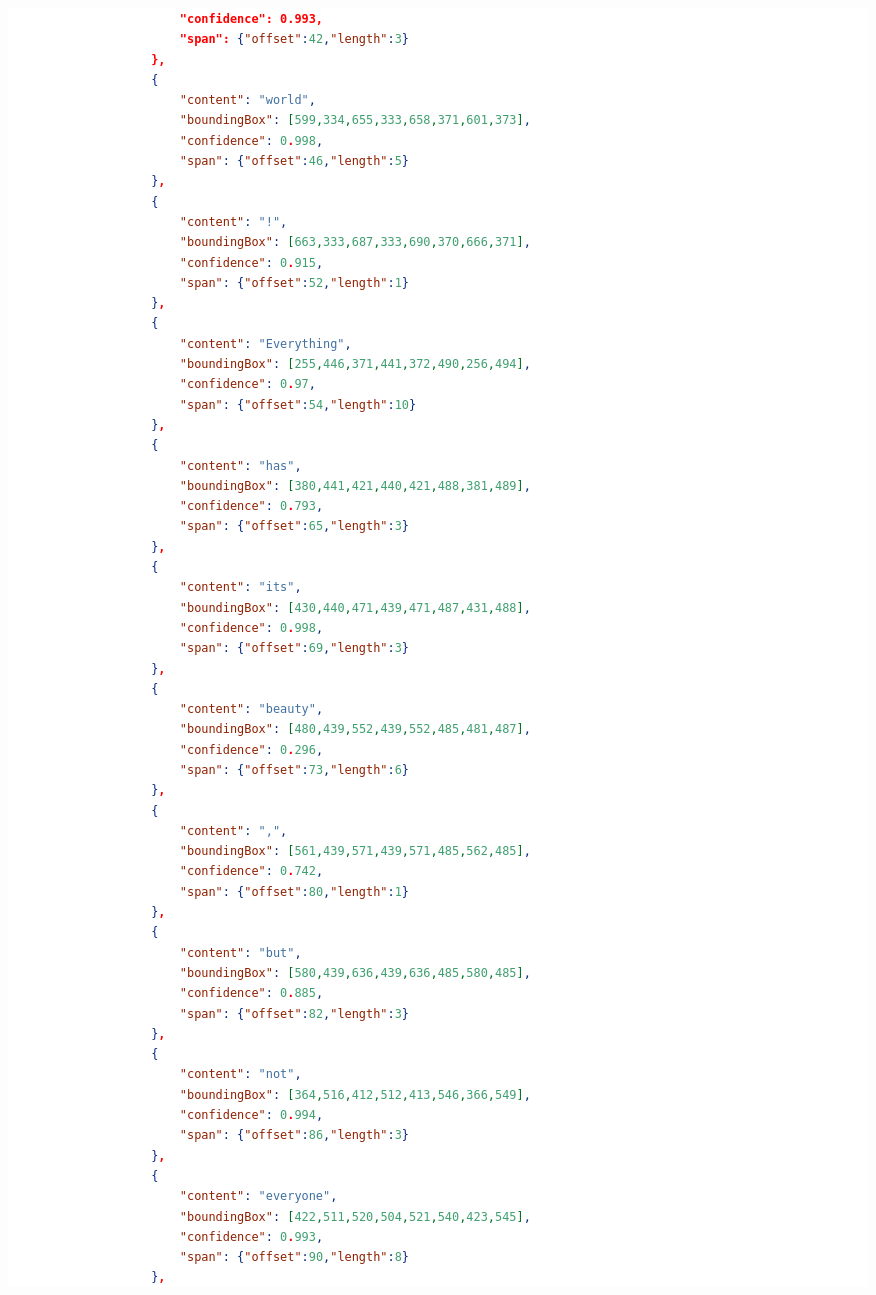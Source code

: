 ```json
                        "confidence": 0.993,
                        "span": {"offset":42,"length":3}
                    },
                    {
                        "content": "world",
                        "boundingBox": [599,334,655,333,658,371,601,373],
                        "confidence": 0.998,
                        "span": {"offset":46,"length":5}
                    },
                    {
                        "content": "!",
                        "boundingBox": [663,333,687,333,690,370,666,371],
                        "confidence": 0.915,
                        "span": {"offset":52,"length":1}
                    },
                    {
                        "content": "Everything",
                        "boundingBox": [255,446,371,441,372,490,256,494],
                        "confidence": 0.97,
                        "span": {"offset":54,"length":10}
                    },
                    {
                        "content": "has",
                        "boundingBox": [380,441,421,440,421,488,381,489],
                        "confidence": 0.793,
                        "span": {"offset":65,"length":3}
                    },
                    {
                        "content": "its",
                        "boundingBox": [430,440,471,439,471,487,431,488],
                        "confidence": 0.998,
                        "span": {"offset":69,"length":3}
                    },
                    {
                        "content": "beauty",
                        "boundingBox": [480,439,552,439,552,485,481,487],
                        "confidence": 0.296,
                        "span": {"offset":73,"length":6}
                    },
                    {
                        "content": ",",
                        "boundingBox": [561,439,571,439,571,485,562,485],
                        "confidence": 0.742,
                        "span": {"offset":80,"length":1}
                    },
                    {
                        "content": "but",
                        "boundingBox": [580,439,636,439,636,485,580,485],
                        "confidence": 0.885,
                        "span": {"offset":82,"length":3}
                    },
                    {
                        "content": "not",
                        "boundingBox": [364,516,412,512,413,546,366,549],
                        "confidence": 0.994,
                        "span": {"offset":86,"length":3}
                    },
                    {
                        "content": "everyone",
                        "boundingBox": [422,511,520,504,521,540,423,545],
                        "confidence": 0.993,
                        "span": {"offset":90,"length":8}
                    },
```